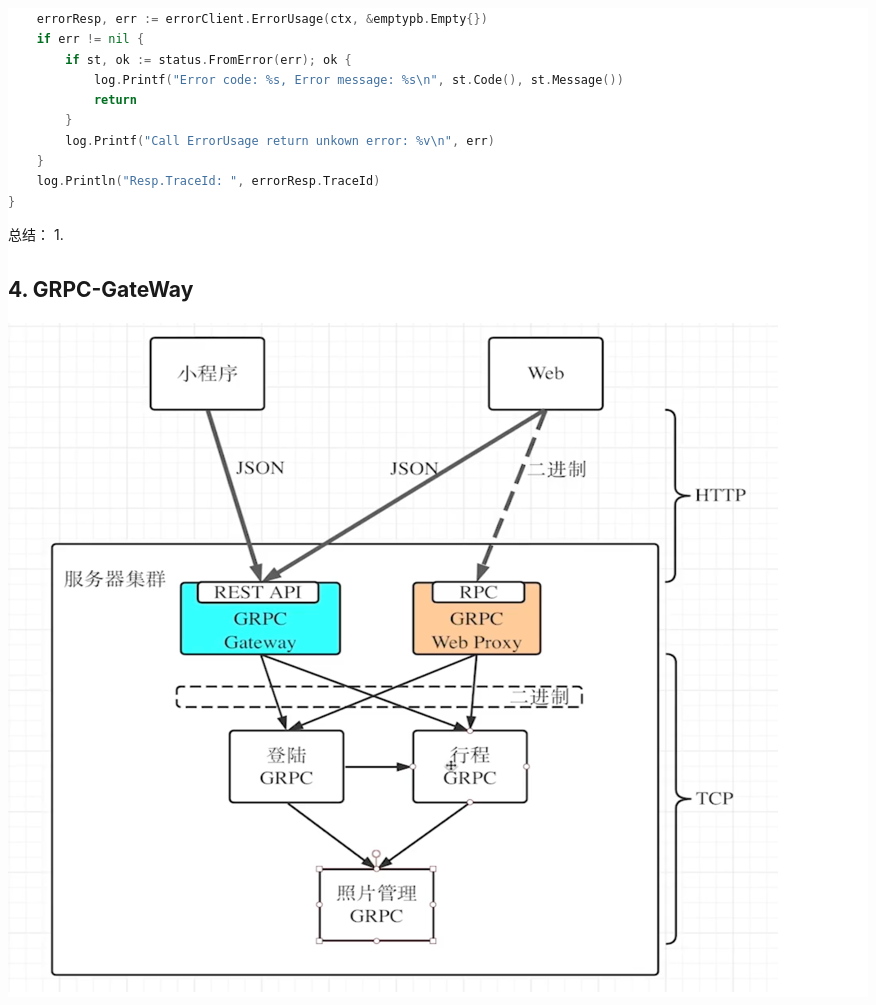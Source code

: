    ```go
       errorResp, err := errorClient.ErrorUsage(ctx, &emptypb.Empty{})
       if err != nil {
           if st, ok := status.FromError(err); ok {
               log.Printf("Error code: %s, Error message: %s\n", st.Code(), st.Message())
               return
           }
           log.Printf("Call ErrorUsage return unkown error: %v\n", err)
       }
       log.Println("Resp.TraceId: ", errorResp.TraceId)
   }
   ```
总结：
1. 

## 4. GRPC-GateWay

![](.README_images/62447086.png)
